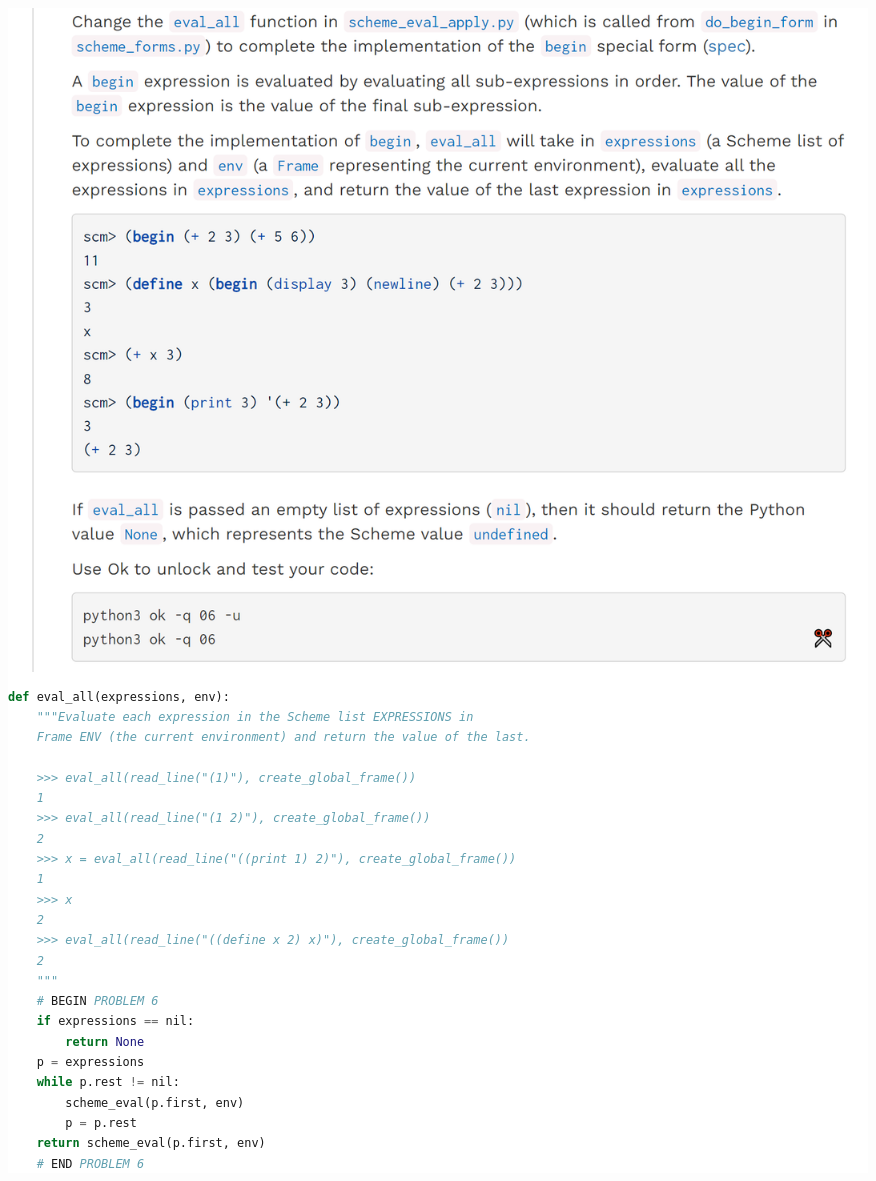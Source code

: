 > ![image.png](_Project_04__Scheme.assets/20230302_1021413740.png)

```python
def eval_all(expressions, env):
    """Evaluate each expression in the Scheme list EXPRESSIONS in
    Frame ENV (the current environment) and return the value of the last.

    >>> eval_all(read_line("(1)"), create_global_frame())
    1
    >>> eval_all(read_line("(1 2)"), create_global_frame())
    2
    >>> x = eval_all(read_line("((print 1) 2)"), create_global_frame())
    1
    >>> x
    2
    >>> eval_all(read_line("((define x 2) x)"), create_global_frame())
    2
    """
    # BEGIN PROBLEM 6
    if expressions == nil:
        return None
    p = expressions
    while p.rest != nil:
        scheme_eval(p.first, env)
        p = p.rest
    return scheme_eval(p.first, env)
    # END PROBLEM 6
```
